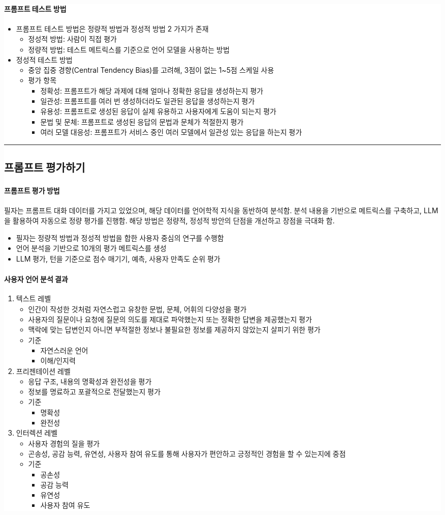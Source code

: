 #### 프롬프트 테스트 방법

* 프롬프트 테스트 방법은 정량적 방법과 정성적 방법 2 가지가 존재
  * 정성적 방법: 사람이 직접 평가
  * 정량적 방법: 테스트 메트릭스를 기준으로 언어 모델을 사용하는 방법
* 정성적 테스트 방법
  * 중앙 집중 경향(Central Tendency Bias)를 고려해, 3점이 없는 1~5점 스케일 사용
  * 평가 항목
    * 정확성: 프롬프트가 해당 과제에 대해 얼마나 정확한 응답을 생성하는지 평가
    * 일관성: 프롬프트를 여러 번 생성하더라도 일관된 응답을 생성하는지 평가
    * 유용성: 프롬프트로 생성된 응답이 실제 유용하고 사용자에게 도움이 되는지 평가
    * 문법 및 문체: 프롬프트로 생성된 응답의 문법과 문체가 적절한지 평가
    * 여러 모델 대응성: 프롬프트가 서비스 중인 여러 모델에서 일관성 있는 응답을 하는지 평가



---



## 프롬프트 평가하기

#### 프롬프트 평가 방법

필자는 프롬프트 대화 데이터를 가지고 있었으며, 해당 데이터를 언어학적 지식을 동반하여 분석함. 분석 내용을 기반으로 메트릭스를 구축하고, LLM을 활용하여 자동으로 정량 평가를 진행함. 해당 방법은 정량적, 정성적 방안의 단점을 개선하고 장점을 극대화 함.

* 필자는 정량적 방법과 정성적 방법을 합한 사용자 중심의 연구를 수행함
* 언어 분석을 기반으로 10개의 평가 메트릭스를 생성
* LLM 평가, 턴을 기준으로 점수 매기기, 예측, 사용자 만족도 순위 평가



#### 사용자 언어 분석 결과

1. 텍스트 레벨
   * 인간이 작성한 것처럼 자연스럽고 유창한 문법, 문체, 어휘의 다양성을 평가
   * 사용자의 질문이나 요청에 질문의 의도를 제대로 파악했는지 또는 정확한 답변을 제공했는지 평가
   * 맥락에 맞는 답변인지 아니면 부적절한 정보나 불필요한 정보를 제공하지 않았는지 살피기 위한 평가
   * 기준
     * 자연스러운 언어
     * 이해/인지력
2. 프리젠테이션 레벨
   * 응답 구조, 내용의 명확성과 완전성을 평가
   * 정보를 명료하고 포괄적으로 전달했는지 평가
   * 기준
     * 명확성
     * 완전성
3. 인터렉션 레벨
   * 사용자 경험의 질을 평가
   * 곤송성, 공감 능력, 유연성, 사용자 참여 유도를 통해 사용자가 편안하고 긍정적인 경험을 할 수 있는지에 중점
   * 기준
     * 공손성
     * 공감 능력
     * 유연성
     * 사용자 참여 유도




